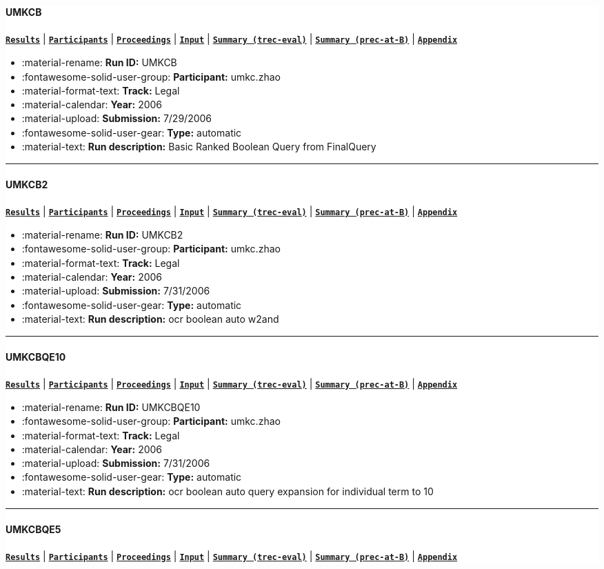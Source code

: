 #### UMKCB 
[**`Results`**](./results.md#umkcb) | [**`Participants`**](./participants.md#umkczhao) | [**`Proceedings`**](./proceedings.md#experiments-with-query-expansion-at-trec-2006-legal-track) | [**`Input`**](https://trec.nist.gov/results/trec15/legal/input.UMKCB.gz) | [**`Summary (trec-eval)`**](https://trec.nist.gov/results/trec15/legal/summary.trec-eval.UMKCB) | [**`Summary (prec-at-B)`**](https://trec.nist.gov/results/trec15/legal/summary.prec-at-B.UMKCB) | [**`Appendix`**](https://trec.nist.gov/pubs/trec15/appendices/legal/UMKCB.main.pdf) 

- :material-rename: **Run ID:** UMKCB 
- :fontawesome-solid-user-group: **Participant:** umkc.zhao 
- :material-format-text: **Track:** Legal 
- :material-calendar: **Year:** 2006 
- :material-upload: **Submission:** 7/29/2006 
- :fontawesome-solid-user-gear: **Type:** automatic 
- :material-text: **Run description:** Basic Ranked Boolean Query from FinalQuery 

---
#### UMKCB2 
[**`Results`**](./results.md#umkcb2) | [**`Participants`**](./participants.md#umkczhao) | [**`Proceedings`**](./proceedings.md#experiments-with-query-expansion-at-trec-2006-legal-track) | [**`Input`**](https://trec.nist.gov/results/trec15/legal/input.UMKCB2.gz) | [**`Summary (trec-eval)`**](https://trec.nist.gov/results/trec15/legal/summary.trec-eval.UMKCB2) | [**`Summary (prec-at-B)`**](https://trec.nist.gov/results/trec15/legal/summary.prec-at-B.UMKCB2) | [**`Appendix`**](https://trec.nist.gov/pubs/trec15/appendices/legal/UMKCB2.main.pdf) 

- :material-rename: **Run ID:** UMKCB2 
- :fontawesome-solid-user-group: **Participant:** umkc.zhao 
- :material-format-text: **Track:** Legal 
- :material-calendar: **Year:** 2006 
- :material-upload: **Submission:** 7/31/2006 
- :fontawesome-solid-user-gear: **Type:** automatic 
- :material-text: **Run description:** ocr boolean auto w2and 

---
#### UMKCBQE10 
[**`Results`**](./results.md#umkcbqe10) | [**`Participants`**](./participants.md#umkczhao) | [**`Proceedings`**](./proceedings.md#experiments-with-query-expansion-at-trec-2006-legal-track) | [**`Input`**](https://trec.nist.gov/results/trec15/legal/input.UMKCBQE10.gz) | [**`Summary (trec-eval)`**](https://trec.nist.gov/results/trec15/legal/summary.trec-eval.UMKCBQE10) | [**`Summary (prec-at-B)`**](https://trec.nist.gov/results/trec15/legal/summary.prec-at-B.UMKCBQE10) | [**`Appendix`**](https://trec.nist.gov/pubs/trec15/appendices/legal/UMKCBQE10.main.pdf) 

- :material-rename: **Run ID:** UMKCBQE10 
- :fontawesome-solid-user-group: **Participant:** umkc.zhao 
- :material-format-text: **Track:** Legal 
- :material-calendar: **Year:** 2006 
- :material-upload: **Submission:** 7/31/2006 
- :fontawesome-solid-user-gear: **Type:** automatic 
- :material-text: **Run description:** ocr boolean auto query expansion for individual term to 10 

---
#### UMKCBQE5 
[**`Results`**](./results.md#umkcbqe5) | [**`Participants`**](./participants.md#umkczhao) | [**`Proceedings`**](./proceedings.md#experiments-with-query-expansion-at-trec-2006-legal-track) | [**`Input`**](https://trec.nist.gov/results/trec15/legal/input.UMKCBQE5.gz) | [**`Summary (trec-eval)`**](https://trec.nist.gov/results/trec15/legal/summary.trec-eval.UMKCBQE5) | [**`Summary (prec-at-B)`**](https://trec.nist.gov/results/trec15/legal/summary.prec-at-B.UMKCBQE5) | [**`Appendix`**](https://trec.nist.gov/pubs/trec15/appendices/legal/UMKCBQE5.main.pdf) 
